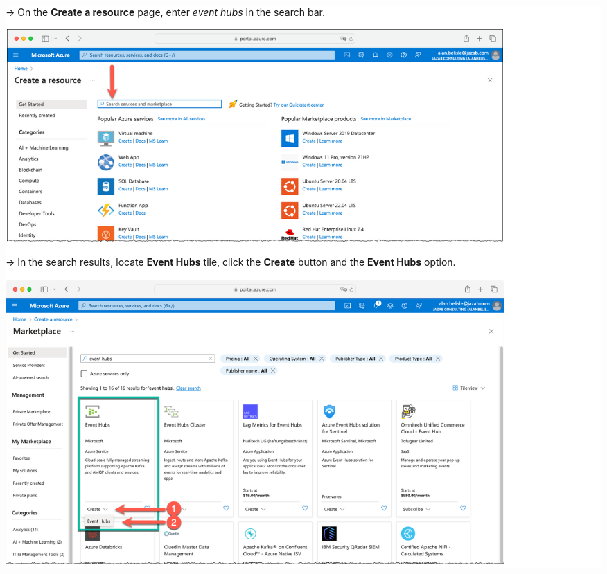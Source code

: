 → On the **Create a resource** page, enter *event hubs* in the search bar.

<img src="assets/Event-Hubs-1-2-1-02-Create-Resource.png" alt="Create a resource" style="width:7.5in;height:3.2in" />

→ In the search results, locate **Event Hubs** tile, click the **Create** button and the **Event Hubs** option.

<img src="assets/Event-Hubs-1-2-1-03-Search-Results.png" alt="Search results" style="width:7.5in;height:4.3in" />
